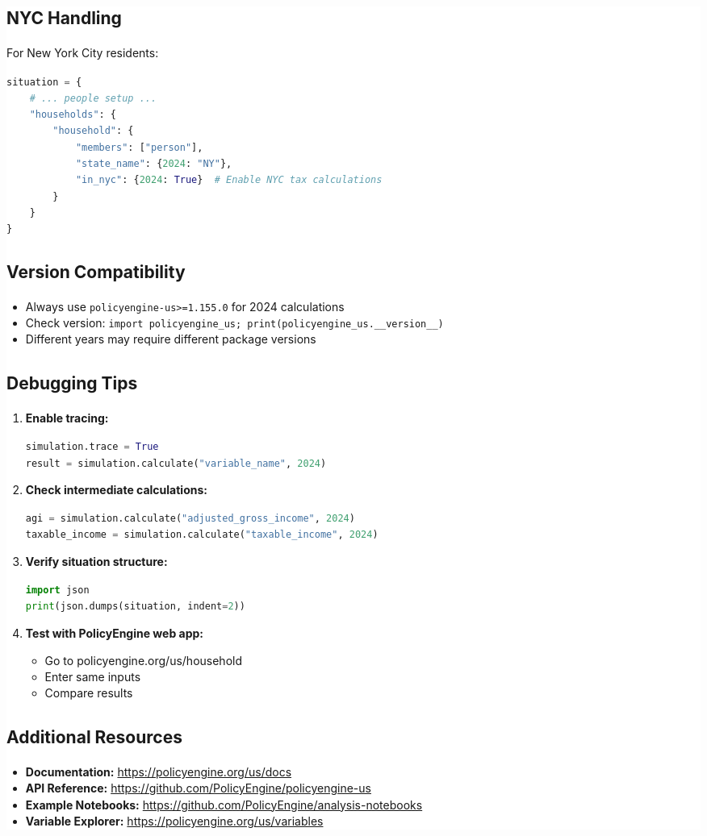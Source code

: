 ## NYC Handling

For New York City residents:
```python
situation = {
    # ... people setup ...
    "households": {
        "household": {
            "members": ["person"],
            "state_name": {2024: "NY"},
            "in_nyc": {2024: True}  # Enable NYC tax calculations
        }
    }
}
```

## Version Compatibility

- Always use `policyengine-us>=1.155.0` for 2024 calculations
- Check version: `import policyengine_us; print(policyengine_us.__version__)`
- Different years may require different package versions

## Debugging Tips

1. **Enable tracing:**
   ```python
   simulation.trace = True
   result = simulation.calculate("variable_name", 2024)
   ```

2. **Check intermediate calculations:**
   ```python
   agi = simulation.calculate("adjusted_gross_income", 2024)
   taxable_income = simulation.calculate("taxable_income", 2024)
   ```

3. **Verify situation structure:**
   ```python
   import json
   print(json.dumps(situation, indent=2))
   ```

4. **Test with PolicyEngine web app:**
   - Go to policyengine.org/us/household
   - Enter same inputs
   - Compare results

## Additional Resources

- **Documentation:** https://policyengine.org/us/docs
- **API Reference:** https://github.com/PolicyEngine/policyengine-us
- **Example Notebooks:** https://github.com/PolicyEngine/analysis-notebooks
- **Variable Explorer:** https://policyengine.org/us/variables
